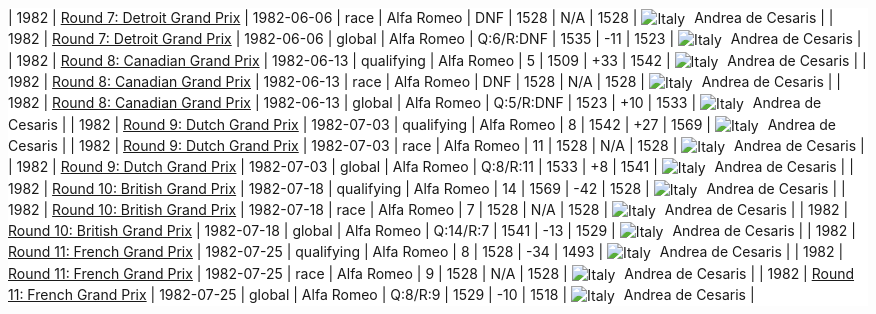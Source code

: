 | 1982 | [Round 7: Detroit Grand Prix](../results/1982-season-report.md#round-7-detroit-grand-prix) | 1982-06-06 | race | Alfa Romeo | DNF | 1528 | N/A | 1528 | <img src="https://upload.wikimedia.org/wikipedia/commons/0/03/Flag_of_Italy.svg" alt="Italy" width="20" height="auto" style="vertical-align: middle; margin-right: 5px;" onerror="this.outerHTML='🇮🇹'; this.style.marginRight='5px';"/> Andrea de Cesaris |
| 1982 | [Round 7: Detroit Grand Prix](../results/1982-season-report.md#round-7-detroit-grand-prix) | 1982-06-06 | global | Alfa Romeo | Q:6/R:DNF | 1535 | -11 | 1523 | <img src="https://upload.wikimedia.org/wikipedia/commons/0/03/Flag_of_Italy.svg" alt="Italy" width="20" height="auto" style="vertical-align: middle; margin-right: 5px;" onerror="this.outerHTML='🇮🇹'; this.style.marginRight='5px';"/> Andrea de Cesaris |
| 1982 | [Round 8: Canadian Grand Prix](../results/1982-season-report.md#round-8-canadian-grand-prix) | 1982-06-13 | qualifying | Alfa Romeo | 5 | 1509 | +33 | 1542 | <img src="https://upload.wikimedia.org/wikipedia/commons/0/03/Flag_of_Italy.svg" alt="Italy" width="20" height="auto" style="vertical-align: middle; margin-right: 5px;" onerror="this.outerHTML='🇮🇹'; this.style.marginRight='5px';"/> Andrea de Cesaris |
| 1982 | [Round 8: Canadian Grand Prix](../results/1982-season-report.md#round-8-canadian-grand-prix) | 1982-06-13 | race | Alfa Romeo | DNF | 1528 | N/A | 1528 | <img src="https://upload.wikimedia.org/wikipedia/commons/0/03/Flag_of_Italy.svg" alt="Italy" width="20" height="auto" style="vertical-align: middle; margin-right: 5px;" onerror="this.outerHTML='🇮🇹'; this.style.marginRight='5px';"/> Andrea de Cesaris |
| 1982 | [Round 8: Canadian Grand Prix](../results/1982-season-report.md#round-8-canadian-grand-prix) | 1982-06-13 | global | Alfa Romeo | Q:5/R:DNF | 1523 | +10 | 1533 | <img src="https://upload.wikimedia.org/wikipedia/commons/0/03/Flag_of_Italy.svg" alt="Italy" width="20" height="auto" style="vertical-align: middle; margin-right: 5px;" onerror="this.outerHTML='🇮🇹'; this.style.marginRight='5px';"/> Andrea de Cesaris |
| 1982 | [Round 9: Dutch Grand Prix](../results/1982-season-report.md#round-9-dutch-grand-prix) | 1982-07-03 | qualifying | Alfa Romeo | 8 | 1542 | +27 | 1569 | <img src="https://upload.wikimedia.org/wikipedia/commons/0/03/Flag_of_Italy.svg" alt="Italy" width="20" height="auto" style="vertical-align: middle; margin-right: 5px;" onerror="this.outerHTML='🇮🇹'; this.style.marginRight='5px';"/> Andrea de Cesaris |
| 1982 | [Round 9: Dutch Grand Prix](../results/1982-season-report.md#round-9-dutch-grand-prix) | 1982-07-03 | race | Alfa Romeo | 11 | 1528 | N/A | 1528 | <img src="https://upload.wikimedia.org/wikipedia/commons/0/03/Flag_of_Italy.svg" alt="Italy" width="20" height="auto" style="vertical-align: middle; margin-right: 5px;" onerror="this.outerHTML='🇮🇹'; this.style.marginRight='5px';"/> Andrea de Cesaris |
| 1982 | [Round 9: Dutch Grand Prix](../results/1982-season-report.md#round-9-dutch-grand-prix) | 1982-07-03 | global | Alfa Romeo | Q:8/R:11 | 1533 | +8 | 1541 | <img src="https://upload.wikimedia.org/wikipedia/commons/0/03/Flag_of_Italy.svg" alt="Italy" width="20" height="auto" style="vertical-align: middle; margin-right: 5px;" onerror="this.outerHTML='🇮🇹'; this.style.marginRight='5px';"/> Andrea de Cesaris |
| 1982 | [Round 10: British Grand Prix](../results/1982-season-report.md#round-10-british-grand-prix) | 1982-07-18 | qualifying | Alfa Romeo | 14 | 1569 | -42 | 1528 | <img src="https://upload.wikimedia.org/wikipedia/commons/0/03/Flag_of_Italy.svg" alt="Italy" width="20" height="auto" style="vertical-align: middle; margin-right: 5px;" onerror="this.outerHTML='🇮🇹'; this.style.marginRight='5px';"/> Andrea de Cesaris |
| 1982 | [Round 10: British Grand Prix](../results/1982-season-report.md#round-10-british-grand-prix) | 1982-07-18 | race | Alfa Romeo | 7 | 1528 | N/A | 1528 | <img src="https://upload.wikimedia.org/wikipedia/commons/0/03/Flag_of_Italy.svg" alt="Italy" width="20" height="auto" style="vertical-align: middle; margin-right: 5px;" onerror="this.outerHTML='🇮🇹'; this.style.marginRight='5px';"/> Andrea de Cesaris |
| 1982 | [Round 10: British Grand Prix](../results/1982-season-report.md#round-10-british-grand-prix) | 1982-07-18 | global | Alfa Romeo | Q:14/R:7 | 1541 | -13 | 1529 | <img src="https://upload.wikimedia.org/wikipedia/commons/0/03/Flag_of_Italy.svg" alt="Italy" width="20" height="auto" style="vertical-align: middle; margin-right: 5px;" onerror="this.outerHTML='🇮🇹'; this.style.marginRight='5px';"/> Andrea de Cesaris |
| 1982 | [Round 11: French Grand Prix](../results/1982-season-report.md#round-11-french-grand-prix) | 1982-07-25 | qualifying | Alfa Romeo | 8 | 1528 | -34 | 1493 | <img src="https://upload.wikimedia.org/wikipedia/commons/0/03/Flag_of_Italy.svg" alt="Italy" width="20" height="auto" style="vertical-align: middle; margin-right: 5px;" onerror="this.outerHTML='🇮🇹'; this.style.marginRight='5px';"/> Andrea de Cesaris |
| 1982 | [Round 11: French Grand Prix](../results/1982-season-report.md#round-11-french-grand-prix) | 1982-07-25 | race | Alfa Romeo | 9 | 1528 | N/A | 1528 | <img src="https://upload.wikimedia.org/wikipedia/commons/0/03/Flag_of_Italy.svg" alt="Italy" width="20" height="auto" style="vertical-align: middle; margin-right: 5px;" onerror="this.outerHTML='🇮🇹'; this.style.marginRight='5px';"/> Andrea de Cesaris |
| 1982 | [Round 11: French Grand Prix](../results/1982-season-report.md#round-11-french-grand-prix) | 1982-07-25 | global | Alfa Romeo | Q:8/R:9 | 1529 | -10 | 1518 | <img src="https://upload.wikimedia.org/wikipedia/commons/0/03/Flag_of_Italy.svg" alt="Italy" width="20" height="auto" style="vertical-align: middle; margin-right: 5px;" onerror="this.outerHTML='🇮🇹'; this.style.marginRight='5px';"/> Andrea de Cesaris |